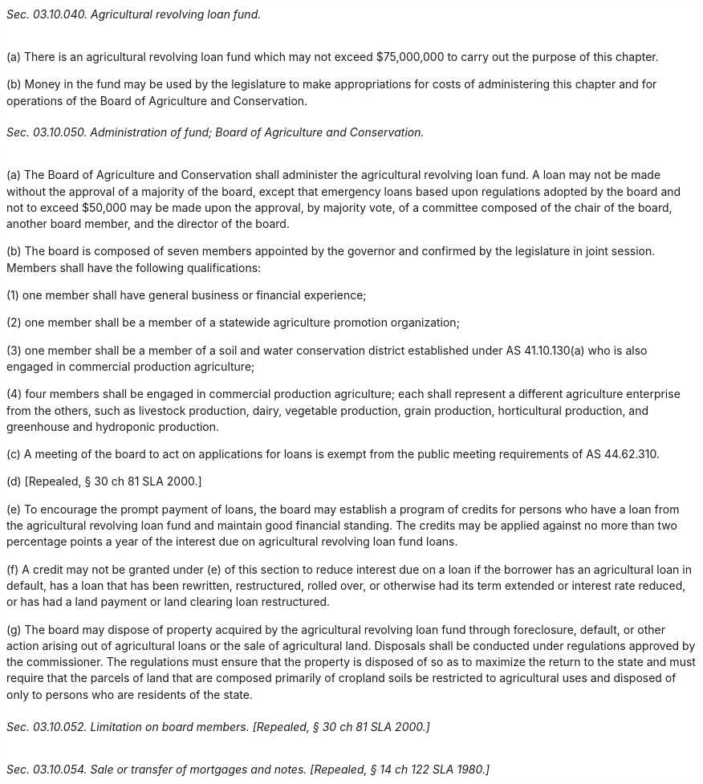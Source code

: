 ###### Sec. 03.10.040.   Agricultural revolving loan fund.

(a) There is an agricultural revolving loan fund which may not exceed $75,000,000 to carry out the purpose of this chapter.

(b) Money in the fund may be used by the legislature to make appropriations for costs of administering this chapter and for operations of the Board of Agriculture and Conservation.

###### Sec. 03.10.050.   Administration of fund; Board of Agriculture and Conservation.

(a) The Board of Agriculture and Conservation shall administer the agricultural revolving loan fund. A loan may not be made without the approval of a majority of the board, except that emergency loans based upon regulations adopted by the board and not to exceed $50,000 may be made upon the approval, by majority vote, of a committee composed of the chair of the board, another board member, and the director of the board.

(b) The board is composed of seven members appointed by the governor and confirmed by the legislature in joint session. Members shall have the following qualifications:

(1) one member shall have general business or financial experience;

(2) one member shall be a member of a statewide agriculture promotion organization;

(3) one member shall be a member of a soil and water conservation district established under AS 41.10.130(a) who is also engaged in commercial production agriculture;

(4) four members shall be engaged in commercial production agriculture; each shall represent a different agriculture enterprise from the others, such as livestock production, dairy, vegetable production, grain production, horticultural production, and greenhouse and hydroponic production.

(c) A meeting of the board to act on applications for loans is exempt from the public meeting requirements of AS 44.62.310.

(d)  [Repealed, § 30 ch 81 SLA 2000.]

(e) To encourage the prompt payment of loans, the board may establish a program of credits for persons who have a loan from the agricultural revolving loan fund and maintain good financial standing. The credits may be applied against no more than two percentage points a year of the interest due on agricultural revolving loan fund loans.

(f) A credit may not be granted under (e) of this section to reduce interest due on a loan if the borrower has an agricultural loan in default, has a loan that has been rewritten, restructured, rolled over, or otherwise had its term extended or interest rate reduced, or has had a land payment or land clearing loan restructured.

(g) The board may dispose of property acquired by the agricultural revolving loan fund through foreclosure, default, or other action arising out of agricultural loans or the sale of agricultural land. Disposals shall be conducted under regulations approved by the commissioner. The regulations must ensure that the property is disposed of so as to maximize the return to the state and must require that the parcels of land that are composed primarily of cropland soils be restricted to agricultural uses and disposed of only to persons who are residents of the state.

###### Sec. 03.10.052.   Limitation on board members. [Repealed, § 30 ch 81 SLA 2000.]

###### Sec. 03.10.054.   Sale or transfer of mortgages and notes. [Repealed, §  14 ch 122 SLA 1980.]
